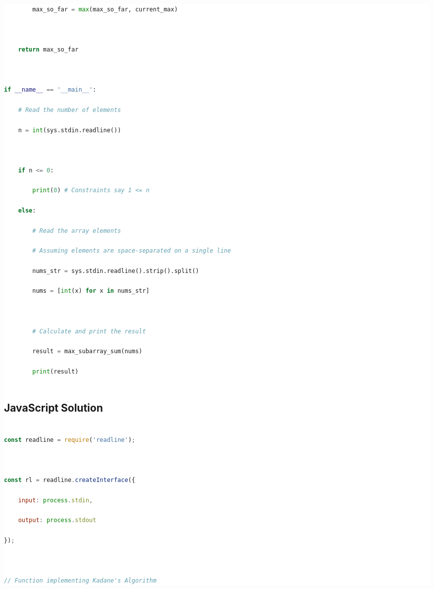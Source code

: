 ```python
        max_so_far = max(max_so_far, current_max)



    return max_so_far



if __name__ == '__main__':

    # Read the number of elements

    n = int(sys.stdin.readline())



    if n <= 0:

        print(0) # Constraints say 1 <= n

    else:

        # Read the array elements

        # Assuming elements are space-separated on a single line

        nums_str = sys.stdin.readline().strip().split()

        nums = [int(x) for x in nums_str]



        # Calculate and print the result

        result = max_subarray_sum(nums)

        print(result)



```



## JavaScript Solution

```javascript

const readline = require('readline');



const rl = readline.createInterface({

    input: process.stdin,

    output: process.stdout

});



// Function implementing Kadane's Algorithm

```